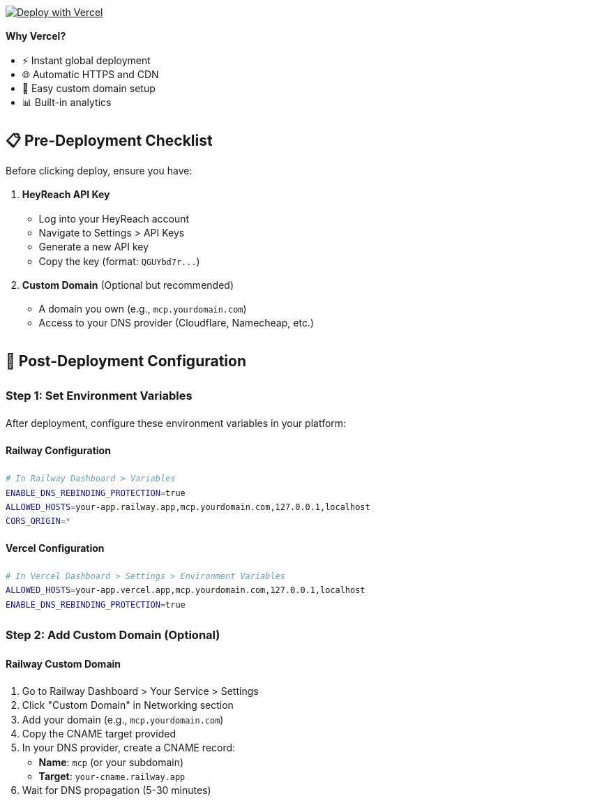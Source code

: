 [![Deploy with Vercel](https://vercel.com/button)](https://vercel.com/new/clone?repository-url=https%3A%2F%2Fgithub.com%2Fbcharleson%2Fheyreach-mcp&env=ALLOWED_HOSTS&envDescription=Your%20custom%20domain%20for%20DNS%20rebinding%20protection&envLink=https%3A%2F%2Fgithub.com%2Fbcharleson%2Fheyreach-mcp%2Fblob%2Fmain%2Fdeploy%2FDEPLOYMENT_GUIDE.md)

**Why Vercel?**
- ⚡ Instant global deployment
- 🌐 Automatic HTTPS and CDN
- 🔧 Easy custom domain setup
- 📊 Built-in analytics

## 📋 Pre-Deployment Checklist

Before clicking deploy, ensure you have:

1. **HeyReach API Key** 
   - Log into your HeyReach account
   - Navigate to Settings > API Keys
   - Generate a new API key
   - Copy the key (format: `QGUYbd7r...`)

2. **Custom Domain** (Optional but recommended)
   - A domain you own (e.g., `mcp.yourdomain.com`)
   - Access to your DNS provider (Cloudflare, Namecheap, etc.)

## 🔧 Post-Deployment Configuration

### Step 1: Set Environment Variables

After deployment, configure these environment variables in your platform:

#### Railway Configuration
```bash
# In Railway Dashboard > Variables
ENABLE_DNS_REBINDING_PROTECTION=true
ALLOWED_HOSTS=your-app.railway.app,mcp.yourdomain.com,127.0.0.1,localhost
CORS_ORIGIN=*
```

#### Vercel Configuration
```bash
# In Vercel Dashboard > Settings > Environment Variables
ALLOWED_HOSTS=your-app.vercel.app,mcp.yourdomain.com,127.0.0.1,localhost
ENABLE_DNS_REBINDING_PROTECTION=true
```

### Step 2: Add Custom Domain (Optional)

#### Railway Custom Domain
1. Go to Railway Dashboard > Your Service > Settings
2. Click "Custom Domain" in Networking section
3. Add your domain (e.g., `mcp.yourdomain.com`)
4. Copy the CNAME target provided
5. In your DNS provider, create a CNAME record:
   - **Name**: `mcp` (or your subdomain)
   - **Target**: `your-cname.railway.app`
6. Wait for DNS propagation (5-30 minutes)
